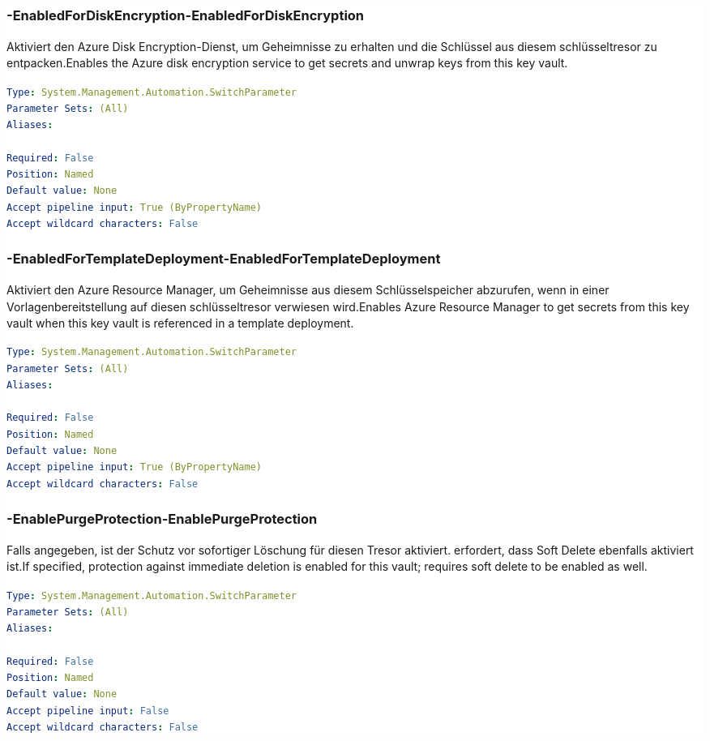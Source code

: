 ### <span data-ttu-id="71b59-123">-EnabledForDiskEncryption</span><span class="sxs-lookup"><span data-stu-id="71b59-123">-EnabledForDiskEncryption</span></span>
<span data-ttu-id="71b59-124">Aktiviert den Azure Disk Encryption-Dienst, um Geheimnisse zu erhalten und die Schlüssel aus diesem schlüsseltresor zu entpacken.</span><span class="sxs-lookup"><span data-stu-id="71b59-124">Enables the Azure disk encryption service to get secrets and unwrap keys from this key vault.</span></span>

```yaml
Type: System.Management.Automation.SwitchParameter
Parameter Sets: (All)
Aliases:

Required: False
Position: Named
Default value: None
Accept pipeline input: True (ByPropertyName)
Accept wildcard characters: False
```

### <span data-ttu-id="71b59-125">-EnabledForTemplateDeployment</span><span class="sxs-lookup"><span data-stu-id="71b59-125">-EnabledForTemplateDeployment</span></span>
<span data-ttu-id="71b59-126">Aktiviert den Azure Resource Manager, um Geheimnisse aus diesem Schlüsselspeicher abzurufen, wenn in einer Vorlagenbereitstellung auf diesen schlüsseltresor verwiesen wird.</span><span class="sxs-lookup"><span data-stu-id="71b59-126">Enables Azure Resource Manager to get secrets from this key vault when this key vault is referenced in a template deployment.</span></span>

```yaml
Type: System.Management.Automation.SwitchParameter
Parameter Sets: (All)
Aliases:

Required: False
Position: Named
Default value: None
Accept pipeline input: True (ByPropertyName)
Accept wildcard characters: False
```

### <span data-ttu-id="71b59-127">-EnablePurgeProtection</span><span class="sxs-lookup"><span data-stu-id="71b59-127">-EnablePurgeProtection</span></span>
<span data-ttu-id="71b59-128">Falls angegeben, ist der Schutz vor sofortiger Löschung für diesen Tresor aktiviert. erfordert, dass Soft Delete ebenfalls aktiviert ist.</span><span class="sxs-lookup"><span data-stu-id="71b59-128">If specified, protection against immediate deletion is enabled for this vault; requires soft delete to be enabled as well.</span></span>

```yaml
Type: System.Management.Automation.SwitchParameter
Parameter Sets: (All)
Aliases:

Required: False
Position: Named
Default value: None
Accept pipeline input: False
Accept wildcard characters: False
```
